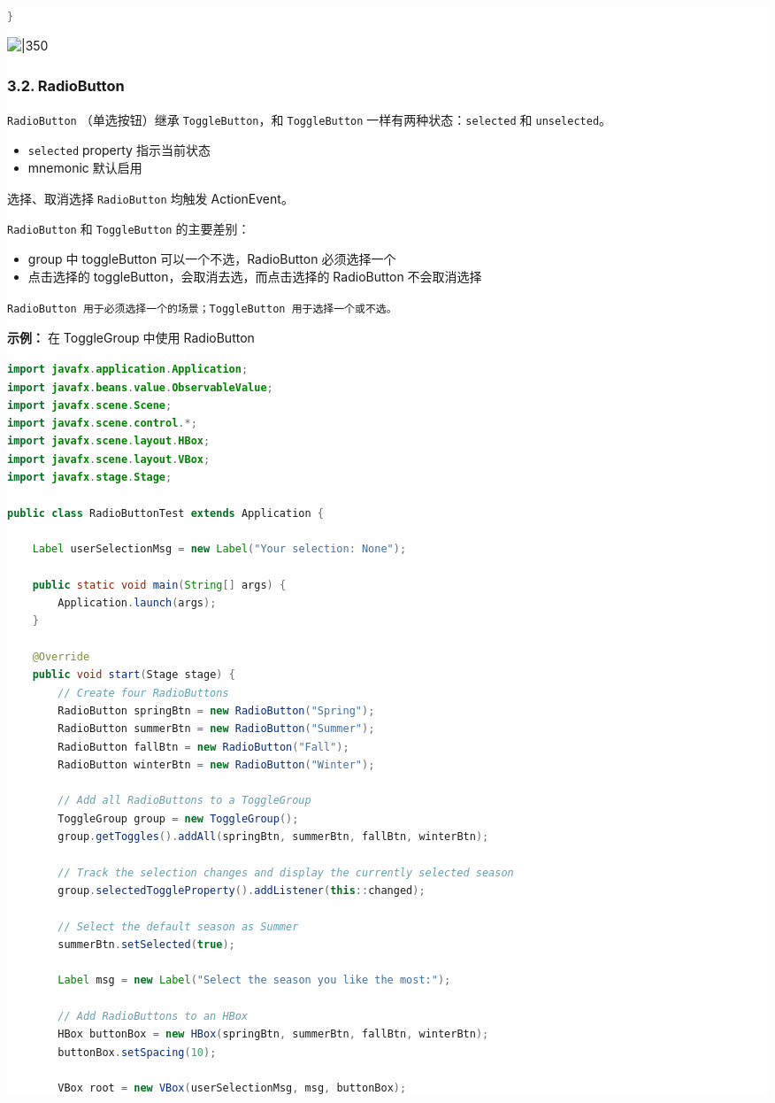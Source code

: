 ```java
}
```

![|350](Pasted%20image%2020230717175428.png)

### 3.2. RadioButton

`RadioButton` （单选按钮）继承 `ToggleButton`，和 `ToggleButton` 一样有两种状态：`selected` 和 `unselected`。

- `selected` property 指示当前状态
- mnemonic 默认启用

选择、取消选择 `RadioButton` 均触发 ActionEvent。

`RadioButton` 和 `ToggleButton` 的主要差别：

- group 中 toggleButton 可以一个不选，RadioButton 必须选择一个
- 点击选择的 toggleButton，会取消去选，而点击选择的 RadioButton 不会取消选择

```ad-tip
RadioButton 用于必须选择一个的场景；ToggleButton 用于选择一个或不选。
```

**示例：** 在 ToggleGroup 中使用 RadioButton

```java
import javafx.application.Application;
import javafx.beans.value.ObservableValue;
import javafx.scene.Scene;
import javafx.scene.control.*;
import javafx.scene.layout.HBox;
import javafx.scene.layout.VBox;
import javafx.stage.Stage;

public class RadioButtonTest extends Application {

    Label userSelectionMsg = new Label("Your selection: None");

    public static void main(String[] args) {
        Application.launch(args);
    }

    @Override
    public void start(Stage stage) {
        // Create four RadioButtons
        RadioButton springBtn = new RadioButton("Spring");
        RadioButton summerBtn = new RadioButton("Summer");
        RadioButton fallBtn = new RadioButton("Fall");
        RadioButton winterBtn = new RadioButton("Winter");

        // Add all RadioButtons to a ToggleGroup
        ToggleGroup group = new ToggleGroup();
        group.getToggles().addAll(springBtn, summerBtn, fallBtn, winterBtn);

        // Track the selection changes and display the currently selected season
        group.selectedToggleProperty().addListener(this::changed);

        // Select the default season as Summer
        summerBtn.setSelected(true);

        Label msg = new Label("Select the season you like the most:");

        // Add RadioButtons to an HBox
        HBox buttonBox = new HBox(springBtn, summerBtn, fallBtn, winterBtn);
        buttonBox.setSpacing(10);

        VBox root = new VBox(userSelectionMsg, msg, buttonBox);
```